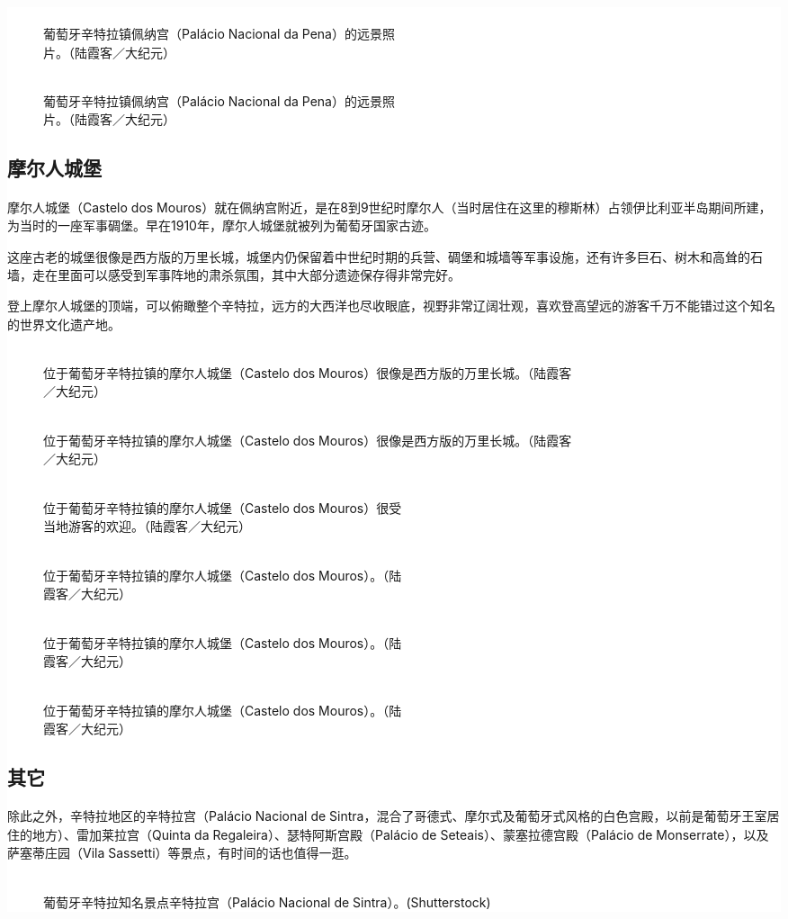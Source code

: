 <figure id="attachment_14513498" aria-describedby="caption-attachment-14513498" style="width: 399px" class="wp-caption aligncenter"><a target="_blank" href="https://i.epochtimes.com/assets/uploads/2025/05/id14513498-20240427_152504.jpg"><img decoding="async" class=" wp-image-14513498" src="https://i.epochtimes.com/assets/uploads/2025/05/id14513498-20240427_152504.jpg" alt="" width="399" b="709" /></a><figcaption id="caption-attachment-14513498" class="wp-caption-text">葡萄牙辛特拉镇佩纳宫（Palácio Nacional da Pena）的远景照片。（陆霞客／大纪元）</figcaption></figure>
<figure id="attachment_14513499" aria-describedby="caption-attachment-14513499" style="width: 401px" class="wp-caption aligncenter"><a target="_blank" href="https://i.epochtimes.com/assets/uploads/2025/05/id14513499-20240427_153033.jpg"><img decoding="async" class=" wp-image-14513499" src="https://i.epochtimes.com/assets/uploads/2025/05/id14513499-20240427_153033.jpg" alt="" width="401" b="712" /></a><figcaption id="caption-attachment-14513499" class="wp-caption-text">葡萄牙辛特拉镇佩纳宫（Palácio Nacional da Pena）的远景照片。（陆霞客／大纪元）</figcaption></figure>
<h2>摩尔人城堡</h2>
<p>摩尔人城堡（Castelo dos Mouros）就在佩纳宫附近，是在8到9世纪时摩尔人（当时居住在这里的穆斯林）占领伊比利亚半岛期间所建，为当时的一座军事碉堡。早在1910年，摩尔人城堡就被列为葡萄牙国家古迹。</p>
<p>这座古老的城堡很像是西方版的万里长城，城堡内仍保留着中世纪时期的兵营、碉堡和城墙等军事设施，还有许多巨石、树木和高耸的石墙，走在里面可以感受到军事阵地的肃杀氛围，其中大部分遗迹保存得非常完好。</p>
<p>登上摩尔人城堡的顶端，可以俯瞰整个辛特拉，远方的大西洋也尽收眼底，视野非常辽阔壮观，喜欢登高望远的游客千万不能错过这个知名的世界文化遗产地。</p>
<figure id="attachment_14513497" aria-describedby="caption-attachment-14513497" style="width: 599px" class="wp-caption aligncenter"><a target="_blank" href="https://i.epochtimes.com/assets/uploads/2025/05/id14513497-20240427_152407.jpg"><img decoding="async" class=" wp-image-14513497" src="https://i.epochtimes.com/assets/uploads/2025/05/id14513497-20240427_152407.jpg" alt="" width="599" b="337" /></a><figcaption id="caption-attachment-14513497" class="wp-caption-text">位于葡萄牙辛特拉镇的摩尔人城堡（Castelo dos Mouros）<span style="font-weight: 400;">很像是西方版的万里长城</span>。（陆霞客／大纪元）</figcaption></figure>
<figure id="attachment_14513493" aria-describedby="caption-attachment-14513493" style="width: 599px" class="wp-caption aligncenter"><a target="_blank" href="https://i.epochtimes.com/assets/uploads/2025/05/id14513493-20240427_150547.jpg"><img decoding="async" class=" wp-image-14513493" src="https://i.epochtimes.com/assets/uploads/2025/05/id14513493-20240427_150547.jpg" alt="" width="599" b="337" /></a><figcaption id="caption-attachment-14513493" class="wp-caption-text">位于葡萄牙辛特拉镇的摩尔人城堡（Castelo dos Mouros）<span style="font-weight: 400;">很像是西方版的万里长城</span>。（陆霞客／大纪元）</figcaption></figure>
<figure id="attachment_14513496" aria-describedby="caption-attachment-14513496" style="width: 399px" class="wp-caption aligncenter"><a target="_blank" href="https://i.epochtimes.com/assets/uploads/2025/05/id14513496-20240427_151744.jpg"><img decoding="async" class=" wp-image-14513496" src="https://i.epochtimes.com/assets/uploads/2025/05/id14513496-20240427_151744.jpg" alt="" width="399" b="709" /></a><figcaption id="caption-attachment-14513496" class="wp-caption-text">位于葡萄牙辛特拉镇的摩尔人城堡（Castelo dos Mouros）很受当地游客的欢迎。（陆霞客／大纪元）</figcaption></figure>
<figure id="attachment_14513495" aria-describedby="caption-attachment-14513495" style="width: 400px" class="wp-caption aligncenter"><a target="_blank" href="https://i.epochtimes.com/assets/uploads/2025/05/id14513495-20240427_150827.jpg"><img decoding="async" class=" wp-image-14513495" src="https://i.epochtimes.com/assets/uploads/2025/05/id14513495-20240427_150827.jpg" alt="" width="400" b="710" /></a><figcaption id="caption-attachment-14513495" class="wp-caption-text">位于葡萄牙辛特拉镇的摩尔人城堡（Castelo dos Mouros）。（陆霞客／大纪元）</figcaption></figure>
<figure id="attachment_14513494" aria-describedby="caption-attachment-14513494" style="width: 399px" class="wp-caption aligncenter"><a target="_blank" href="https://i.epochtimes.com/assets/uploads/2025/05/id14513494-20240427_150756.jpg"><img decoding="async" class=" wp-image-14513494" src="https://i.epochtimes.com/assets/uploads/2025/05/id14513494-20240427_150756.jpg" alt="" width="399" b="709" /></a><figcaption id="caption-attachment-14513494" class="wp-caption-text">位于葡萄牙辛特拉镇的摩尔人城堡（Castelo dos Mouros）。（陆霞客／大纪元）</figcaption></figure>
<figure id="attachment_14513492" aria-describedby="caption-attachment-14513492" style="width: 399px" class="wp-caption aligncenter"><a target="_blank" href="https://i.epochtimes.com/assets/uploads/2025/05/id14513492-20240427_150539.jpg"><img decoding="async" class=" wp-image-14513492" src="https://i.epochtimes.com/assets/uploads/2025/05/id14513492-20240427_150539.jpg" alt="" width="399" b="709" /></a><figcaption id="caption-attachment-14513492" class="wp-caption-text">位于葡萄牙辛特拉镇的摩尔人城堡（Castelo dos Mouros）。（陆霞客／大纪元）</figcaption></figure>
<h2>其它</h2>
<p>除此之外，辛特拉地区的辛特拉宫（Palácio Nacional de Sintra，混合了哥德式、摩尔式及葡萄牙式风格的白色宫殿，以前是葡萄牙王室居住的地方）、雷加莱拉宫（Quinta da Regaleira）、瑟特阿斯宫殿（Palácio de Seteais）、蒙塞拉德宫殿（Palácio de Monserrate），以及萨塞蒂庄园（Vila Sassetti）等景点，有时间的话也值得一逛。</p>
<figure id="attachment_14513519" aria-describedby="caption-attachment-14513519" style="width: 599px" class="wp-caption aligncenter"><a target="_blank" href="https://i.epochtimes.com/assets/uploads/2025/05/id14513519-shutterstock_679660765.jpg"><img decoding="async" class=" wp-image-14513519" src="https://i.epochtimes.com/assets/uploads/2025/05/id14513519-shutterstock_679660765.jpg" alt="" width="599" b="399" /></a><figcaption id="caption-attachment-14513519" class="wp-caption-text">葡萄牙辛特拉知名景点辛特拉宫（Palácio Nacional de Sintra）。(Shutterstock)</figcaption></figure>